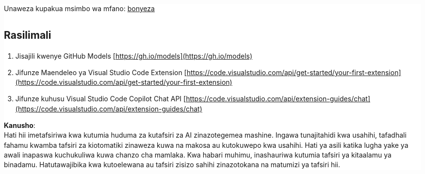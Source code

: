 Unaweza kupakua msimbo wa mfano: [bonyeza](../../../../../../code/09.UpdateSamples/Aug/vscode)

## **Rasilimali**

1. Jisajili kwenye GitHub Models [https://gh.io/models](https://gh.io/models)

2. Jifunze Maendeleo ya Visual Studio Code Extension [https://code.visualstudio.com/api/get-started/your-first-extension](https://code.visualstudio.com/api/get-started/your-first-extension)

3. Jifunze kuhusu Visual Studio Code Copilot Chat API [https://code.visualstudio.com/api/extension-guides/chat](https://code.visualstudio.com/api/extension-guides/chat)

**Kanusho**:  
Hati hii imetafsiriwa kwa kutumia huduma za kutafsiri za AI zinazotegemea mashine. Ingawa tunajitahidi kwa usahihi, tafadhali fahamu kwamba tafsiri za kiotomatiki zinaweza kuwa na makosa au kutokuwepo kwa usahihi. Hati ya asili katika lugha yake ya awali inapaswa kuchukuliwa kuwa chanzo cha mamlaka. Kwa habari muhimu, inashauriwa kutumia tafsiri ya kitaalamu ya binadamu. Hatutawajibika kwa kutoelewana au tafsiri zisizo sahihi zinazotokana na matumizi ya tafsiri hii.